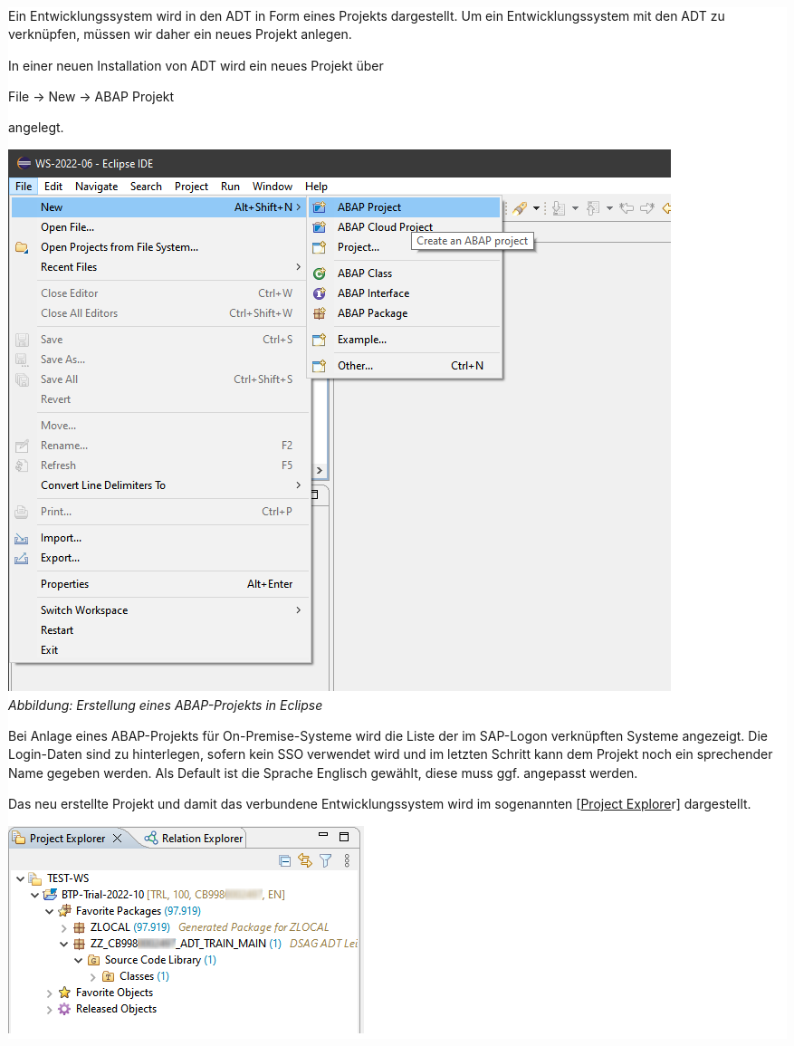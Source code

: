 Ein Entwicklungssystem wird in den ADT in Form eines Projekts dargestellt. Um ein Entwicklungssystem mit den ADT zu verknüpfen, müssen wir daher ein neues Projekt anlegen.

In einer neuen Installation von ADT wird ein neues Projekt über

File → New → ABAP Projekt

angelegt.

![](./img/image75.png)  
<span class="img-caption" markdown=1>
*Abbildung: Erstellung eines ABAP-Projekts in Eclipse*
</span>

Bei Anlage eines ABAP-Projekts für On-Premise-Systeme wird die Liste der im SAP-Logon verknüpften Systeme angezeigt. Die Login-Daten sind zu hinterlegen, sofern kein SSO verwendet wird und im letzten Schritt kann dem Projekt noch ein sprechender Name gegeben werden. Als Default ist die Sprache Englisch gewählt, diese muss ggf. angepasst werden.

Das neu erstellte Projekt und damit das verbundene Entwicklungssystem wird im sogenannten [[Project Explore](#project-explorer)r] dargestellt.

![](./img/image97.png)  
<span class="img-caption" markdown=1>